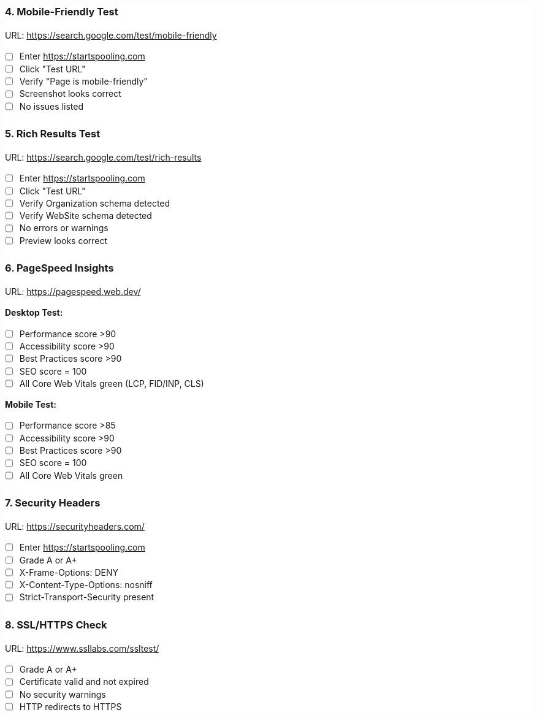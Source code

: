### 4. Mobile-Friendly Test
URL: https://search.google.com/test/mobile-friendly

- [ ] Enter https://startspooling.com
- [ ] Click "Test URL"
- [ ] Verify "Page is mobile-friendly"
- [ ] Screenshot looks correct
- [ ] No issues listed

### 5. Rich Results Test
URL: https://search.google.com/test/rich-results

- [ ] Enter https://startspooling.com
- [ ] Click "Test URL"
- [ ] Verify Organization schema detected
- [ ] Verify WebSite schema detected
- [ ] No errors or warnings
- [ ] Preview looks correct

### 6. PageSpeed Insights
URL: https://pagespeed.web.dev/

**Desktop Test:**
- [ ] Performance score >90
- [ ] Accessibility score >90
- [ ] Best Practices score >90
- [ ] SEO score = 100
- [ ] All Core Web Vitals green (LCP, FID/INP, CLS)

**Mobile Test:**
- [ ] Performance score >85
- [ ] Accessibility score >90
- [ ] Best Practices score >90
- [ ] SEO score = 100
- [ ] All Core Web Vitals green

### 7. Security Headers
URL: https://securityheaders.com/

- [ ] Enter https://startspooling.com
- [ ] Grade A or A+
- [ ] X-Frame-Options: DENY
- [ ] X-Content-Type-Options: nosniff
- [ ] Strict-Transport-Security present

### 8. SSL/HTTPS Check
URL: https://www.ssllabs.com/ssltest/

- [ ] Grade A or A+
- [ ] Certificate valid and not expired
- [ ] No security warnings
- [ ] HTTP redirects to HTTPS

